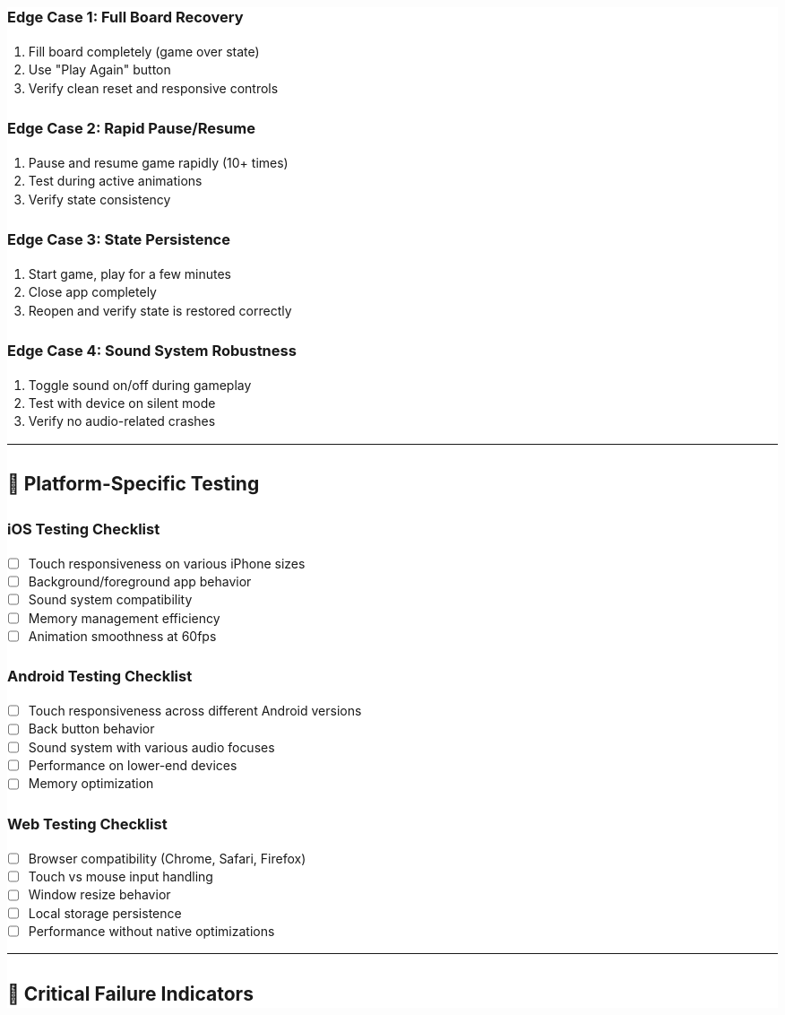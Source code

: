 ### **Edge Case 1: Full Board Recovery**
1. Fill board completely (game over state)
2. Use "Play Again" button
3. Verify clean reset and responsive controls

### **Edge Case 2: Rapid Pause/Resume**
1. Pause and resume game rapidly (10+ times)
2. Test during active animations
3. Verify state consistency

### **Edge Case 3: State Persistence**
1. Start game, play for a few minutes
2. Close app completely
3. Reopen and verify state is restored correctly

### **Edge Case 4: Sound System Robustness**
1. Toggle sound on/off during gameplay
2. Test with device on silent mode
3. Verify no audio-related crashes

---

## **📱 Platform-Specific Testing**

### **iOS Testing Checklist**
- [ ] Touch responsiveness on various iPhone sizes
- [ ] Background/foreground app behavior
- [ ] Sound system compatibility
- [ ] Memory management efficiency
- [ ] Animation smoothness at 60fps

### **Android Testing Checklist**
- [ ] Touch responsiveness across different Android versions
- [ ] Back button behavior
- [ ] Sound system with various audio focuses
- [ ] Performance on lower-end devices
- [ ] Memory optimization

### **Web Testing Checklist**
- [ ] Browser compatibility (Chrome, Safari, Firefox)
- [ ] Touch vs mouse input handling
- [ ] Window resize behavior
- [ ] Local storage persistence
- [ ] Performance without native optimizations

---

## **🚨 Critical Failure Indicators**
